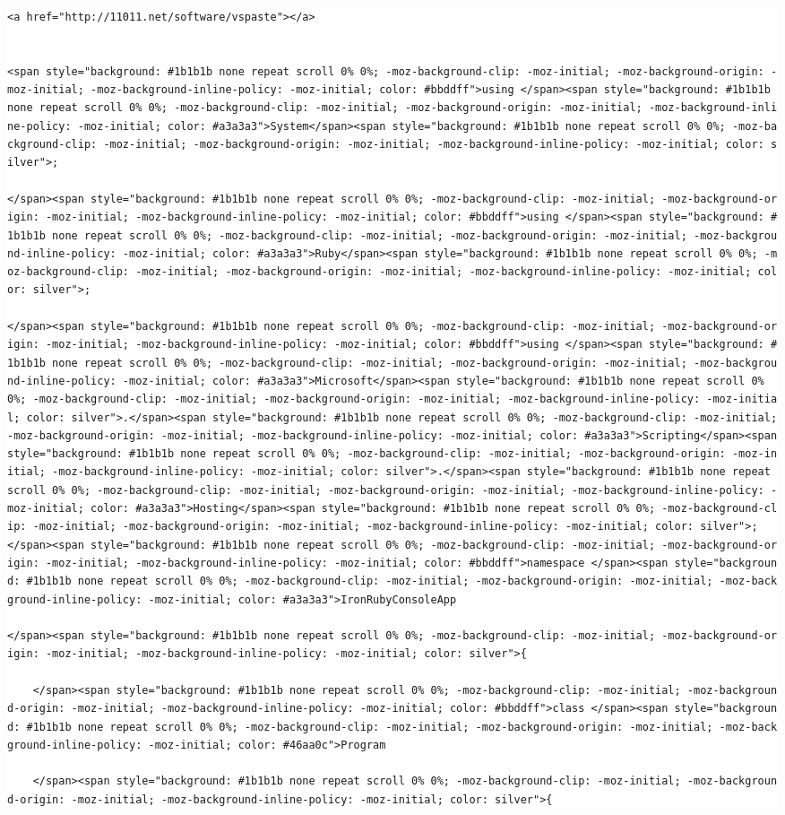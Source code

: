 


    
    <a href="http://11011.net/software/vspaste"></a>
    
    
    <span style="background: #1b1b1b none repeat scroll 0% 0%; -moz-background-clip: -moz-initial; -moz-background-origin: -moz-initial; -moz-background-inline-policy: -moz-initial; color: #bbddff">using </span><span style="background: #1b1b1b none repeat scroll 0% 0%; -moz-background-clip: -moz-initial; -moz-background-origin: -moz-initial; -moz-background-inline-policy: -moz-initial; color: #a3a3a3">System</span><span style="background: #1b1b1b none repeat scroll 0% 0%; -moz-background-clip: -moz-initial; -moz-background-origin: -moz-initial; -moz-background-inline-policy: -moz-initial; color: silver">;
    
    </span><span style="background: #1b1b1b none repeat scroll 0% 0%; -moz-background-clip: -moz-initial; -moz-background-origin: -moz-initial; -moz-background-inline-policy: -moz-initial; color: #bbddff">using </span><span style="background: #1b1b1b none repeat scroll 0% 0%; -moz-background-clip: -moz-initial; -moz-background-origin: -moz-initial; -moz-background-inline-policy: -moz-initial; color: #a3a3a3">Ruby</span><span style="background: #1b1b1b none repeat scroll 0% 0%; -moz-background-clip: -moz-initial; -moz-background-origin: -moz-initial; -moz-background-inline-policy: -moz-initial; color: silver">;
    
    </span><span style="background: #1b1b1b none repeat scroll 0% 0%; -moz-background-clip: -moz-initial; -moz-background-origin: -moz-initial; -moz-background-inline-policy: -moz-initial; color: #bbddff">using </span><span style="background: #1b1b1b none repeat scroll 0% 0%; -moz-background-clip: -moz-initial; -moz-background-origin: -moz-initial; -moz-background-inline-policy: -moz-initial; color: #a3a3a3">Microsoft</span><span style="background: #1b1b1b none repeat scroll 0% 0%; -moz-background-clip: -moz-initial; -moz-background-origin: -moz-initial; -moz-background-inline-policy: -moz-initial; color: silver">.</span><span style="background: #1b1b1b none repeat scroll 0% 0%; -moz-background-clip: -moz-initial; -moz-background-origin: -moz-initial; -moz-background-inline-policy: -moz-initial; color: #a3a3a3">Scripting</span><span style="background: #1b1b1b none repeat scroll 0% 0%; -moz-background-clip: -moz-initial; -moz-background-origin: -moz-initial; -moz-background-inline-policy: -moz-initial; color: silver">.</span><span style="background: #1b1b1b none repeat scroll 0% 0%; -moz-background-clip: -moz-initial; -moz-background-origin: -moz-initial; -moz-background-inline-policy: -moz-initial; color: #a3a3a3">Hosting</span><span style="background: #1b1b1b none repeat scroll 0% 0%; -moz-background-clip: -moz-initial; -moz-background-origin: -moz-initial; -moz-background-inline-policy: -moz-initial; color: silver">;
    </span><span style="background: #1b1b1b none repeat scroll 0% 0%; -moz-background-clip: -moz-initial; -moz-background-origin: -moz-initial; -moz-background-inline-policy: -moz-initial; color: #bbddff">namespace </span><span style="background: #1b1b1b none repeat scroll 0% 0%; -moz-background-clip: -moz-initial; -moz-background-origin: -moz-initial; -moz-background-inline-policy: -moz-initial; color: #a3a3a3">IronRubyConsoleApp
    
    </span><span style="background: #1b1b1b none repeat scroll 0% 0%; -moz-background-clip: -moz-initial; -moz-background-origin: -moz-initial; -moz-background-inline-policy: -moz-initial; color: silver">{
    
        </span><span style="background: #1b1b1b none repeat scroll 0% 0%; -moz-background-clip: -moz-initial; -moz-background-origin: -moz-initial; -moz-background-inline-policy: -moz-initial; color: #bbddff">class </span><span style="background: #1b1b1b none repeat scroll 0% 0%; -moz-background-clip: -moz-initial; -moz-background-origin: -moz-initial; -moz-background-inline-policy: -moz-initial; color: #46aa0c">Program
    
        </span><span style="background: #1b1b1b none repeat scroll 0% 0%; -moz-background-clip: -moz-initial; -moz-background-origin: -moz-initial; -moz-background-inline-policy: -moz-initial; color: silver">{
    